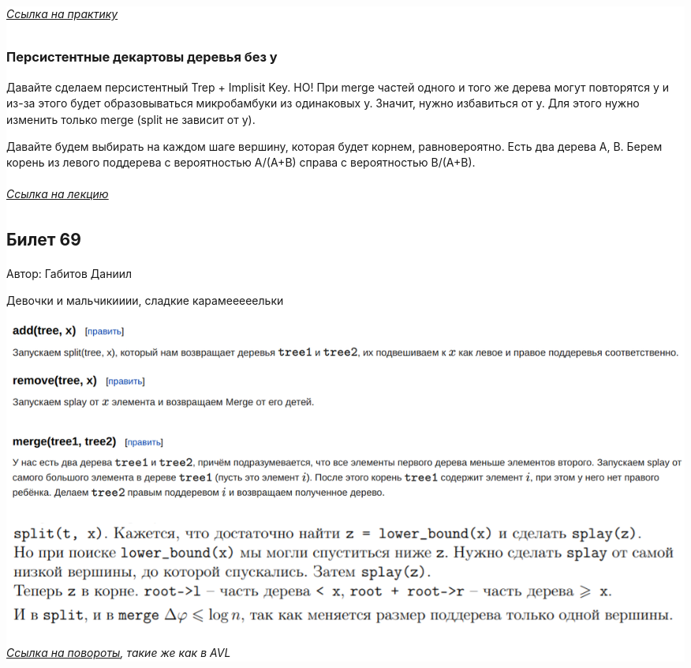 ###### [Ссылка на практику](https://youtu.be/iYZNLe2U5sc?t=2302)

### Персистентные декартовы деревья без y

  Давайте сделаем персистентный Trep + Implisit Key. НО! При merge частей одного и того же дерева могут повторятся y и из-за этого будет образовываться микробамбуки из одинаковых y. Значит, нужно избавиться от y. Для этого нужно изменить только merge (split не зависит от y). 
  
  Давайте будем выбирать на каждом шаге вершину, которая будет корнем, равновероятно. Есть два дерева A, B. Берем корень из левого поддерева с вероятностью  A/(A+B) справа с вероятностью B/(A+B).
  
  ###### [Ссылка на лекцию](https://youtu.be/_b_mFvR6v_o?t=4139)
## Билет 69
Автор: Габитов Даниил

Девочки и мальчикииии, сладкие карамееееельки

<p align="center">
  <img src="https://github.com/DanielGabitov/HSEAlgo2020/raw/master/algo_data/ticket_69_1.png" alt="home"/>
</p>

<p align="center">
  <img src="https://github.com/DanielGabitov/HSEAlgo2020/raw/master/algo_data/ticket_69_2.png" alt="home"/>

</p><p align="center">
  <img src="https://github.com/DanielGabitov/HSEAlgo2020/raw/master/algo_data/ticket_69_3.png" alt="home"/>
</p>

###### [Ссылка на повороты](https://neerc.ifmo.ru/wiki/index.php?title=Splay-%D0%B4%D0%B5%D1%80%D0%B5%D0%B2%D0%BE), такие же как в AVL
